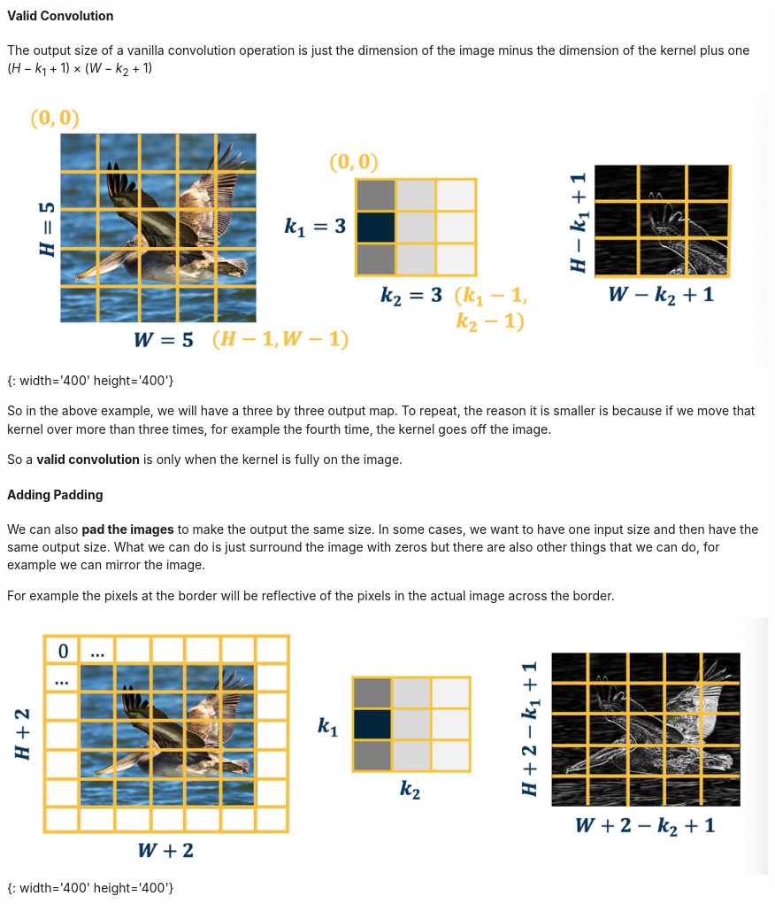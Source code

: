 #### Valid Convolution

The output size of a vanilla convolution operation is just the dimension of the image minus the dimension of the kernel plus one $(H-k_1+1) \times (W - k_2 + 1)$

![image](../../../assets/posts/gatech/dl/m2l5_valid_convolution.png){: width='400' height='400'}

So in the above example, we will have a three by three output map. To repeat, the reason it is smaller is because if we move that kernel over more than three times, for example the fourth time, the kernel goes off the image. 

So a **valid convolution** is only when the kernel is fully on the image. 


#### Adding Padding 

We can also **pad the images** to make the output the same size. In some cases, we want to have one input size and then have the same output size. What we can do is just surround the image with zeros but there are also other things that we can do, for example we can mirror the image.

For example the pixels at the border will be reflective of the pixels in the actual image across the border.

![image](../../../assets/posts/gatech/dl/m2l5_padding_convolution.png){: width='400' height='400'}
